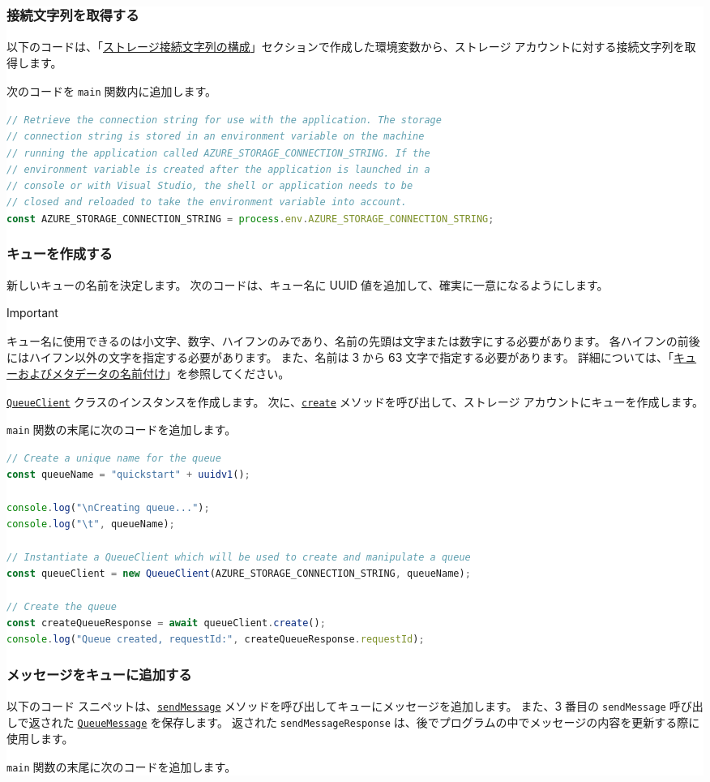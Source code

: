 ### <a name="get-the-connection-string"></a>接続文字列を取得する

以下のコードは、「[ストレージ接続文字列の構成](#configure-your-storage-connection-string)」セクションで作成した環境変数から、ストレージ アカウントに対する接続文字列を取得します。

次のコードを `main` 関数内に追加します。

```javascript
// Retrieve the connection string for use with the application. The storage
// connection string is stored in an environment variable on the machine
// running the application called AZURE_STORAGE_CONNECTION_STRING. If the
// environment variable is created after the application is launched in a
// console or with Visual Studio, the shell or application needs to be
// closed and reloaded to take the environment variable into account.
const AZURE_STORAGE_CONNECTION_STRING = process.env.AZURE_STORAGE_CONNECTION_STRING;
```

### <a name="create-a-queue"></a>キューを作成する

新しいキューの名前を決定します。 次のコードは、キュー名に UUID 値を追加して、確実に一意になるようにします。

> [!IMPORTANT]
> キュー名に使用できるのは小文字、数字、ハイフンのみであり、名前の先頭は文字または数字にする必要があります。 各ハイフンの前後にはハイフン以外の文字を指定する必要があります。 また、名前は 3 から 63 文字で指定する必要があります。 詳細については、「[キューおよびメタデータの名前付け](/rest/api/storageservices/naming-queues-and-metadata)」を参照してください。

[`QueueClient`](/javascript/api/@azure/storage-queue/queueclient) クラスのインスタンスを作成します。 次に、[`create`](/javascript/api/@azure/storage-queue/queueclient#create-queuecreateoptions-) メソッドを呼び出して、ストレージ アカウントにキューを作成します。

`main` 関数の末尾に次のコードを追加します。

```javascript
// Create a unique name for the queue
const queueName = "quickstart" + uuidv1();

console.log("\nCreating queue...");
console.log("\t", queueName);

// Instantiate a QueueClient which will be used to create and manipulate a queue
const queueClient = new QueueClient(AZURE_STORAGE_CONNECTION_STRING, queueName);

// Create the queue
const createQueueResponse = await queueClient.create();
console.log("Queue created, requestId:", createQueueResponse.requestId);
```

### <a name="add-messages-to-a-queue"></a>メッセージをキューに追加する

以下のコード スニペットは、[`sendMessage`](/javascript/api/@azure/storage-queue/queueclient#sendmessage-string--queuesendmessageoptions-) メソッドを呼び出してキューにメッセージを追加します。 また、3 番目の `sendMessage` 呼び出しで返された [`QueueMessage`](/javascript/api/@azure/storage-queue/queuemessage) を保存します。 返された `sendMessageResponse` は、後でプログラムの中でメッセージの内容を更新する際に使用します。

`main` 関数の末尾に次のコードを追加します。
